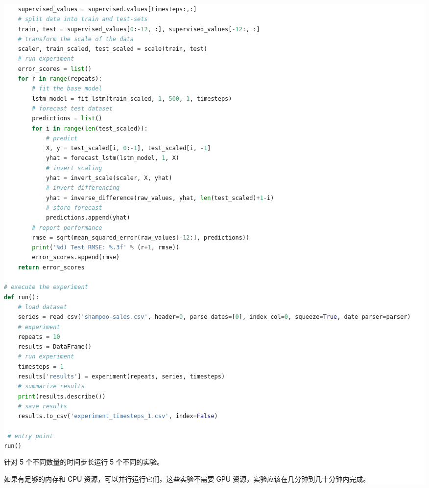 ```py
	supervised_values = supervised.values[timesteps:,:]
	# split data into train and test-sets
	train, test = supervised_values[0:-12, :], supervised_values[-12:, :]
	# transform the scale of the data
	scaler, train_scaled, test_scaled = scale(train, test)
	# run experiment
	error_scores = list()
	for r in range(repeats):
		# fit the base model
		lstm_model = fit_lstm(train_scaled, 1, 500, 1, timesteps)
		# forecast test dataset
		predictions = list()
		for i in range(len(test_scaled)):
			# predict
			X, y = test_scaled[i, 0:-1], test_scaled[i, -1]
			yhat = forecast_lstm(lstm_model, 1, X)
			# invert scaling
			yhat = invert_scale(scaler, X, yhat)
			# invert differencing
			yhat = inverse_difference(raw_values, yhat, len(test_scaled)+1-i)
			# store forecast
			predictions.append(yhat)
		# report performance
		rmse = sqrt(mean_squared_error(raw_values[-12:], predictions))
		print('%d) Test RMSE: %.3f' % (r+1, rmse))
		error_scores.append(rmse)
	return error_scores

# execute the experiment
def run():
	# load dataset
	series = read_csv('shampoo-sales.csv', header=0, parse_dates=[0], index_col=0, squeeze=True, date_parser=parser)
	# experiment
	repeats = 10
	results = DataFrame()
	# run experiment
	timesteps = 1
	results['results'] = experiment(repeats, series, timesteps)
	# summarize results
	print(results.describe())
	# save results
	results.to_csv('experiment_timesteps_1.csv', index=False)

 # entry point
run()
```

针对 5 个不同数量的时间步长运行 5 个不同的实验。

如果有足够的内存和 CPU 资源，可以并行运行它们。这些实验不需要 GPU 资源，实验应该在几分钟到几十分钟内完成。
